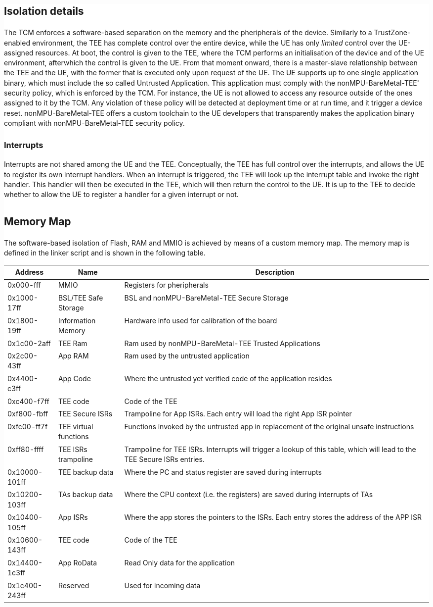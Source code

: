 

## Isolation details
The TCM enforces a software-based separation on the memory and the pheripherals of the device. Similarly to a TrustZone-enabled environment, the TEE has complete control over the entire device, while the UE has only *limited* control over the UE-assigned resources. At boot, the control is given to the TEE, where the TCM performs an initialisation of the device and of the UE environment, afterwhich the control is given to the UE. From that moment onward, there is a master-slave relationship between the TEE and the UE, with the former that is executed only upon request of the UE. 
The UE supports up to one single application binary, which must include the so called Untrusted Application. This application must comply with the nonMPU-BareMetal-TEE' security policy, which is enforced by the TCM. For instance, the UE is not allowed to access any resource outside of the ones assigned to it by the TCM. Any violation of these policy will be detected at deployment time or at run time, and it trigger a device reset.
nonMPU-BareMetal-TEE offers a custom toolchain to the UE developers that transparently makes the application binary compliant with nonMPU-BareMetal-TEE security policy.

### Interrupts
Interrupts are not shared among the UE and the TEE. Conceptually, the TEE has full control over the interrupts, and allows the UE to register its own interrupt handlers. When an interrupt is triggered, the TEE will look up the interrupt table and invoke the right handler. This handler will then be executed in the TEE, which will then return the control to the UE. It is up to the TEE to decide whether to allow the UE to register a handler for a given interrupt or not.

## Memory Map
The software-based isolation of Flash, RAM and MMIO is achieved by means of a custom memory map. The memory map is defined in the linker script and is shown in the following table.

|Address|Name|Description|
|------|-----|-----------|
|0x000-fff|MMIO|Registers for pheripherals|
|0x1000-17ff|BSL/TEE Safe Storage| BSL and nonMPU-BareMetal-TEE Secure Storage|
|0x1800-19ff|Information Memory|Hardware info used for calibration of the board|
|0x1c00-2aff|TEE Ram|Ram used by nonMPU-BareMetal-TEE Trusted Applications|
|0x2c00-43ff|App RAM|Ram used by the untrusted application |
|0x4400-c3ff|App Code|Where the untrusted yet verified code of the application resides|
|0xc400-f7ff|TEE code|Code of the TEE|
|0xf800-fbff|TEE Secure ISRs|Trampoline for App ISRs. Each entry will load the right App ISR pointer|
|0xfc00-ff7f|TEE virtual functions|Functions invoked by the untrusted app in replacement of the original unsafe instructions|
|0xff80-ffff|TEE ISRs trampoline|Trampoline for TEE ISRs. Interrupts will trigger a lookup of this table, which will lead to the TEE Secure ISRs entries.|
|0x10000-101ff| TEE backup data|Where the PC and status register are saved during interrupts |
|0x10200-103ff| TAs backup data|Where the CPU context (i.e. the registers) are saved during interrupts of TAs|
|0x10400-105ff| App ISRs | Where the app stores the pointers to the ISRs. Each entry stores the address of the APP ISR|
|0x10600-143ff|TEE code|Code of the TEE|
|0x14400-1c3ff|App RoData| Read Only data for the application|
|0x1c400-243ff|Reserved|Used for incoming data|
